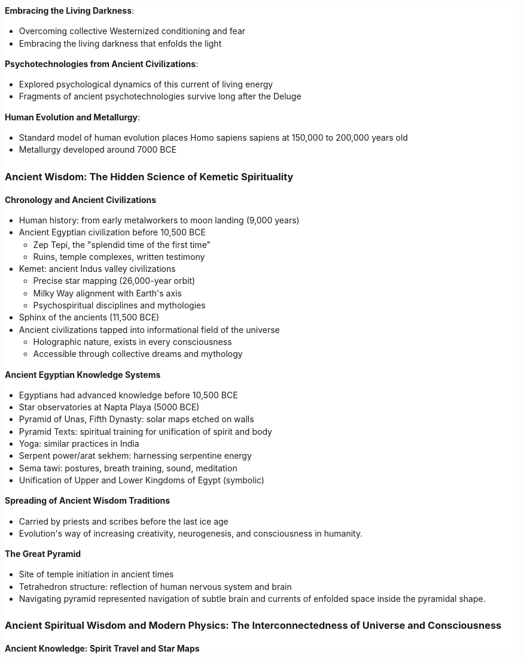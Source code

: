 **Embracing the Living Darkness**:
- Overcoming collective Westernized conditioning and fear
- Embracing the living darkness that enfolds the light

**Psychotechnologies from Ancient Civilizations**:
- Explored psychological dynamics of this current of living energy
- Fragments of ancient psychotechnologies survive long after the Deluge

**Human Evolution and Metallurgy**:
- Standard model of human evolution places Homo sapiens sapiens at 150,000 to 200,000 years old
- Metallurgy developed around 7000 BCE

### Ancient Wisdom: The Hidden Science of Kemetic Spirituality

**Chronology and Ancient Civilizations**
* Human history: from early metalworkers to moon landing (9,000 years)
* Ancient Egyptian civilization before 10,500 BCE
	+ Zep Tepi, the "splendid time of the first time"
	+ Ruins, temple complexes, written testimony
* Kemet: ancient Indus valley civilizations
	+ Precise star mapping (26,000-year orbit)
	+ Milky Way alignment with Earth's axis
	+ Psychospiritual disciplines and mythologies
* Sphinx of the ancients (11,500 BCE)
* Ancient civilizations tapped into informational field of the universe
	+ Holographic nature, exists in every consciousness
	+ Accessible through collective dreams and mythology

**Ancient Egyptian Knowledge Systems**
* Egyptians had advanced knowledge before 10,500 BCE
* Star observatories at Napta Playa (5000 BCE)
* Pyramid of Unas, Fifth Dynasty: solar maps etched on walls
* Pyramid Texts: spiritual training for unification of spirit and body
* Yoga: similar practices in India
* Serpent power/arat sekhem: harnessing serpentine energy
* Sema tawi: postures, breath training, sound, meditation
* Unification of Upper and Lower Kingdoms of Egypt (symbolic)

**Spreading of Ancient Wisdom Traditions**
* Carried by priests and scribes before the last ice age
* Evolution's way of increasing creativity, neurogenesis, and consciousness in humanity.

**The Great Pyramid**
* Site of temple initiation in ancient times
* Tetrahedron structure: reflection of human nervous system and brain
* Navigating pyramid represented navigation of subtle brain and currents of enfolded space inside the pyramidal shape.

### Ancient Spiritual Wisdom and Modern Physics: The Interconnectedness of Universe and Consciousness

**Ancient Knowledge: Spirit Travel and Star Maps**
